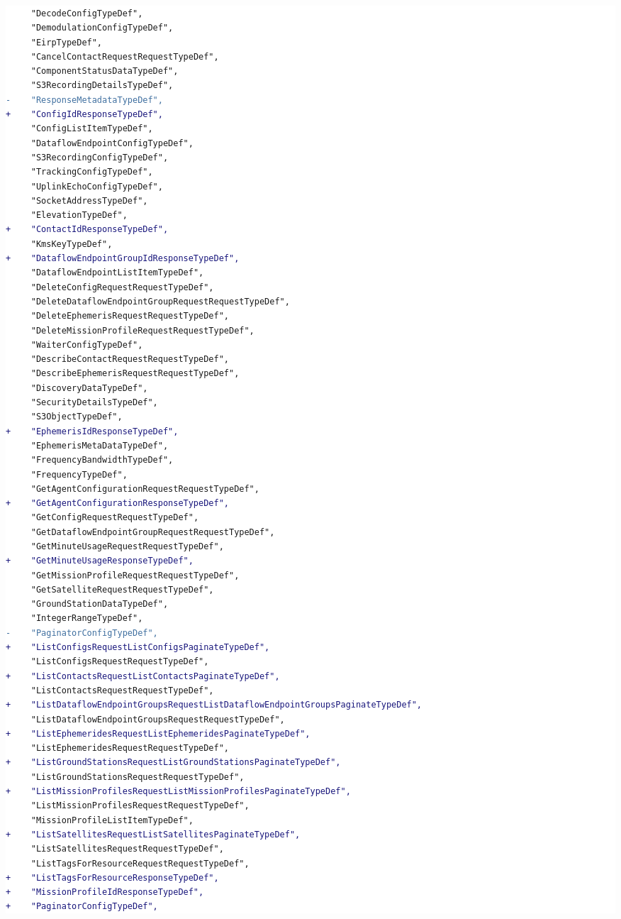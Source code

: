 ```diff
     "DecodeConfigTypeDef",
     "DemodulationConfigTypeDef",
     "EirpTypeDef",
     "CancelContactRequestRequestTypeDef",
     "ComponentStatusDataTypeDef",
     "S3RecordingDetailsTypeDef",
-    "ResponseMetadataTypeDef",
+    "ConfigIdResponseTypeDef",
     "ConfigListItemTypeDef",
     "DataflowEndpointConfigTypeDef",
     "S3RecordingConfigTypeDef",
     "TrackingConfigTypeDef",
     "UplinkEchoConfigTypeDef",
     "SocketAddressTypeDef",
     "ElevationTypeDef",
+    "ContactIdResponseTypeDef",
     "KmsKeyTypeDef",
+    "DataflowEndpointGroupIdResponseTypeDef",
     "DataflowEndpointListItemTypeDef",
     "DeleteConfigRequestRequestTypeDef",
     "DeleteDataflowEndpointGroupRequestRequestTypeDef",
     "DeleteEphemerisRequestRequestTypeDef",
     "DeleteMissionProfileRequestRequestTypeDef",
     "WaiterConfigTypeDef",
     "DescribeContactRequestRequestTypeDef",
     "DescribeEphemerisRequestRequestTypeDef",
     "DiscoveryDataTypeDef",
     "SecurityDetailsTypeDef",
     "S3ObjectTypeDef",
+    "EphemerisIdResponseTypeDef",
     "EphemerisMetaDataTypeDef",
     "FrequencyBandwidthTypeDef",
     "FrequencyTypeDef",
     "GetAgentConfigurationRequestRequestTypeDef",
+    "GetAgentConfigurationResponseTypeDef",
     "GetConfigRequestRequestTypeDef",
     "GetDataflowEndpointGroupRequestRequestTypeDef",
     "GetMinuteUsageRequestRequestTypeDef",
+    "GetMinuteUsageResponseTypeDef",
     "GetMissionProfileRequestRequestTypeDef",
     "GetSatelliteRequestRequestTypeDef",
     "GroundStationDataTypeDef",
     "IntegerRangeTypeDef",
-    "PaginatorConfigTypeDef",
+    "ListConfigsRequestListConfigsPaginateTypeDef",
     "ListConfigsRequestRequestTypeDef",
+    "ListContactsRequestListContactsPaginateTypeDef",
     "ListContactsRequestRequestTypeDef",
+    "ListDataflowEndpointGroupsRequestListDataflowEndpointGroupsPaginateTypeDef",
     "ListDataflowEndpointGroupsRequestRequestTypeDef",
+    "ListEphemeridesRequestListEphemeridesPaginateTypeDef",
     "ListEphemeridesRequestRequestTypeDef",
+    "ListGroundStationsRequestListGroundStationsPaginateTypeDef",
     "ListGroundStationsRequestRequestTypeDef",
+    "ListMissionProfilesRequestListMissionProfilesPaginateTypeDef",
     "ListMissionProfilesRequestRequestTypeDef",
     "MissionProfileListItemTypeDef",
+    "ListSatellitesRequestListSatellitesPaginateTypeDef",
     "ListSatellitesRequestRequestTypeDef",
     "ListTagsForResourceRequestRequestTypeDef",
+    "ListTagsForResourceResponseTypeDef",
+    "MissionProfileIdResponseTypeDef",
+    "PaginatorConfigTypeDef",
```